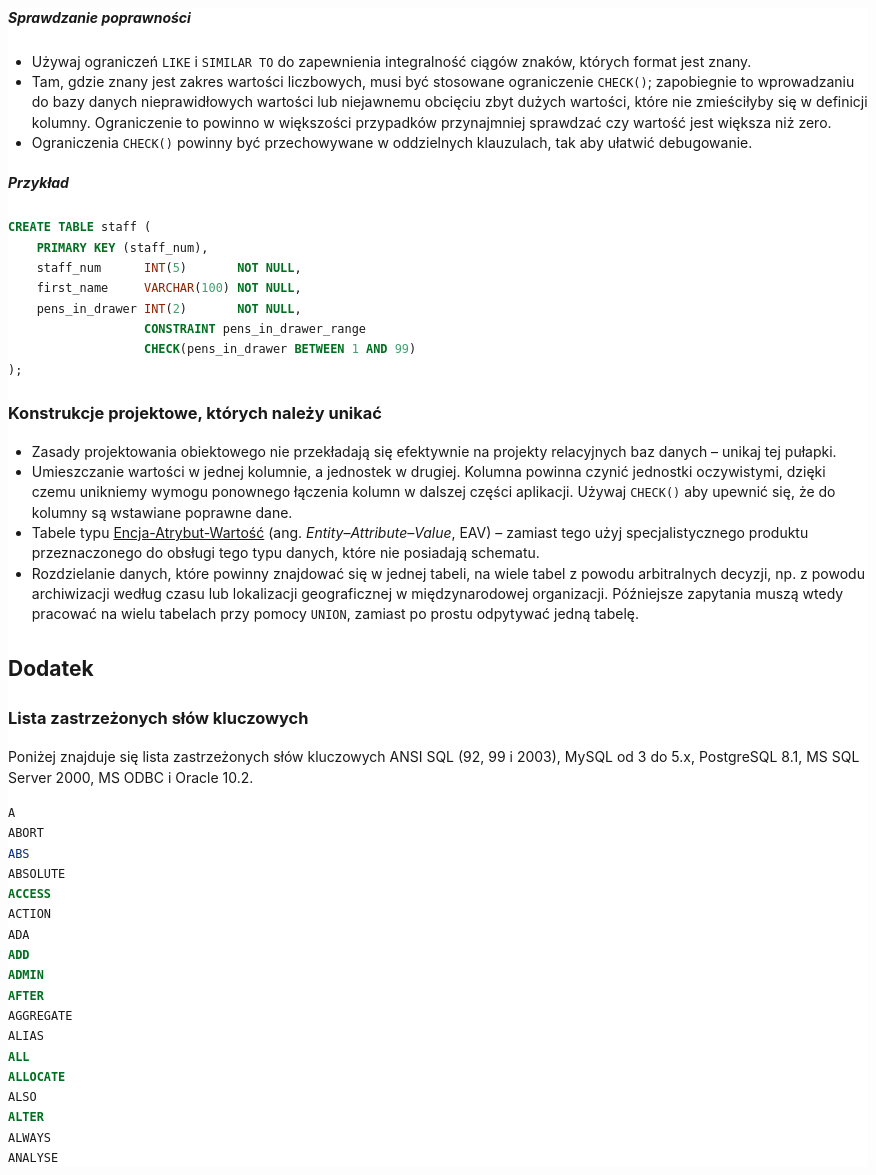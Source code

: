 
##### Sprawdzanie poprawności

* Używaj ograniczeń `LIKE` i `SIMILAR TO` do zapewnienia integralność ciągów znaków, których format jest znany.
* Tam, gdzie znany jest zakres wartości liczbowych, musi być stosowane ograniczenie `CHECK()`;
  zapobiegnie to wprowadzaniu do bazy danych nieprawidłowych wartości lub niejawnemu obcięciu
  zbyt dużych wartości, które nie zmieściłyby się w definicji kolumny. Ograniczenie to powinno
  w większości przypadków przynajmniej sprawdzać czy wartość jest większa niż zero.
* Ograniczenia `CHECK()` powinny być przechowywane w oddzielnych klauzulach, tak aby ułatwić
  debugowanie.

##### Przykład

```sql
CREATE TABLE staff (
    PRIMARY KEY (staff_num),
    staff_num      INT(5)       NOT NULL,
    first_name     VARCHAR(100) NOT NULL,
    pens_in_drawer INT(2)       NOT NULL,
                   CONSTRAINT pens_in_drawer_range
                   CHECK(pens_in_drawer BETWEEN 1 AND 99)
);
```

### Konstrukcje projektowe, których należy unikać

* Zasady projektowania obiektowego nie przekładają się efektywnie na projekty relacyjnych baz
  danych – unikaj tej pułapki.
* Umieszczanie wartości w jednej kolumnie, a jednostek w drugiej. Kolumna powinna czynić jednostki
  oczywistymi, dzięki czemu unikniemy wymogu ponownego łączenia kolumn w dalszej części
  aplikacji. Używaj `CHECK()` aby upewnić się, że do kolumny są wstawiane poprawne dane.
* Tabele typu [Encja-Atrybut-Wartość][eav] (ang. *Entity–Attribute–Value*, EAV) – zamiast tego
  użyj specjalistycznego produktu przeznaczonego do obsługi tego typu danych, które nie
  posiadają schematu.
* Rozdzielanie danych, które powinny znajdować się w jednej tabeli, na wiele tabel z powodu
  arbitralnych decyzji, np. z powodu archiwizacji według czasu lub lokalizacji geograficznej w
  międzynarodowej organizacji. Późniejsze zapytania muszą wtedy pracować na wielu tabelach przy
  pomocy `UNION`, zamiast po prostu odpytywać jedną tabelę.

## Dodatek

### Lista zastrzeżonych słów kluczowych

Poniżej znajduje się lista zastrzeżonych słów kluczowych ANSI SQL (92, 99 i 2003), MySQL od 3 do 5.x, PostgreSQL 8.1, MS SQL Server 2000, MS ODBC i Oracle 10.2.

```sql
A
ABORT
ABS
ABSOLUTE
ACCESS
ACTION
ADA
ADD
ADMIN
AFTER
AGGREGATE
ALIAS
ALL
ALLOCATE
ALSO
ALTER
ALWAYS
ANALYSE
```

[simon]: https://www.simonholywell.com/?utm_source=sqlstyle.guide&utm_medium=link&utm_campaign=md-document
[issue]: https://github.com/treffynnon/sqlstyle.guide/issues
[fork]: https://github.com/treffynnon/sqlstyle.guide/fork
[pull]: https://github.com/treffynnon/sqlstyle.guide/pulls/
[celko]: https://www.amazon.com/gp/product/0120887975/ref=as_li_ss_tl?ie=UTF8&linkCode=ll1&tag=treffynnon-20&linkId=9c88eac8cd420e979675c815771313d5
[dl-md]: https://raw.githubusercontent.com/treffynnon/sqlstyle.guide/gh-pages/_includes/sqlstyle.guide.pl.md
[iso-8601]: https://pl.wikipedia.org/wiki/ISO_8601
[rivers]: https://practicaltypography.com/one-space-between-sentences.html
[reserved-keywords]: #lista-zastrzeżonych-słów-kluczowych
[eav]: https://en.wikipedia.org/wiki/Entity%E2%80%93attribute%E2%80%93value_model
[sqlstyleguide]: https://www.sqlstyle.guide/
[licence]: https://creativecommons.org/licenses/by-sa/4.0/deed.pl